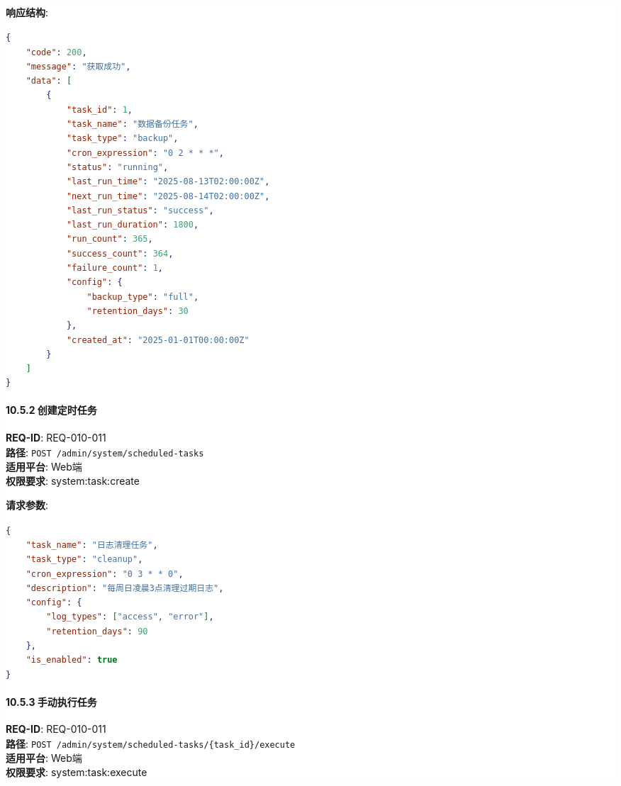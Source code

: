 **响应结构**:
```json
{
    "code": 200,
    "message": "获取成功",
    "data": [
        {
            "task_id": 1,
            "task_name": "数据备份任务",
            "task_type": "backup",
            "cron_expression": "0 2 * * *",
            "status": "running",
            "last_run_time": "2025-08-13T02:00:00Z",
            "next_run_time": "2025-08-14T02:00:00Z",
            "last_run_status": "success",
            "last_run_duration": 1800,
            "run_count": 365,
            "success_count": 364,
            "failure_count": 1,
            "config": {
                "backup_type": "full",
                "retention_days": 30
            },
            "created_at": "2025-01-01T00:00:00Z"
        }
    ]
}
```

#### 10.5.2 创建定时任务
**REQ-ID**: REQ-010-011  
**路径**: `POST /admin/system/scheduled-tasks`  
**适用平台**: Web端  
**权限要求**: system:task:create  

**请求参数**:
```json
{
    "task_name": "日志清理任务",
    "task_type": "cleanup",
    "cron_expression": "0 3 * * 0",
    "description": "每周日凌晨3点清理过期日志",
    "config": {
        "log_types": ["access", "error"],
        "retention_days": 90
    },
    "is_enabled": true
}
```

#### 10.5.3 手动执行任务
**REQ-ID**: REQ-010-011  
**路径**: `POST /admin/system/scheduled-tasks/{task_id}/execute`  
**适用平台**: Web端  
**权限要求**: system:task:execute  
